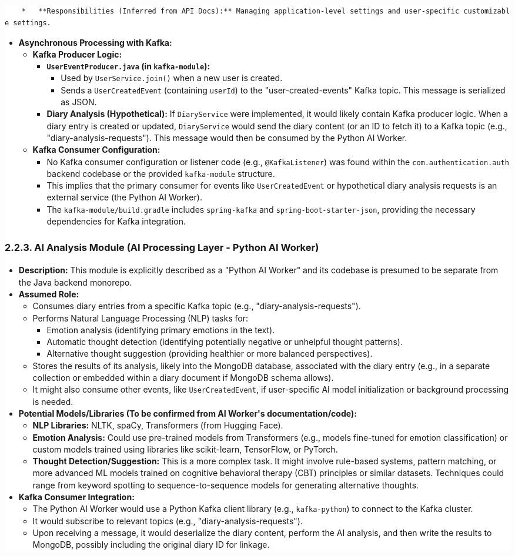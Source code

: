         *   **Responsibilities (Inferred from API Docs):** Managing application-level settings and user-specific customizable settings.

*   **Asynchronous Processing with Kafka:**
    *   **Kafka Producer Logic:**
        *   **`UserEventProducer.java` (in `kafka-module`):**
            *   Used by `UserService.join()` when a new user is created.
            *   Sends a `UserCreatedEvent` (containing `userId`) to the "user-created-events" Kafka topic. This message is serialized as JSON.
        *   **Diary Analysis (Hypothetical):** If `DiaryService` were implemented, it would likely contain Kafka producer logic. When a diary entry is created or updated, `DiaryService` would send the diary content (or an ID to fetch it) to a Kafka topic (e.g., "diary-analysis-requests"). This message would then be consumed by the Python AI Worker.
    *   **Kafka Consumer Configuration:**
        *   No Kafka consumer configuration or listener code (e.g., `@KafkaListener`) was found within the `com.authentication.auth` backend codebase or the provided `kafka-module` structure.
        *   This implies that the primary consumer for events like `UserCreatedEvent` or hypothetical diary analysis requests is an external service (the Python AI Worker).
        *   The `kafka-module/build.gradle` includes `spring-kafka` and `spring-boot-starter-json`, providing the necessary dependencies for Kafka integration.

### 2.2.3. AI Analysis Module (AI Processing Layer - Python AI Worker)

*   **Description:** This module is explicitly described as a "Python AI Worker" and its codebase is presumed to be separate from the Java backend monorepo.
*   **Assumed Role:**
    *   Consumes diary entries from a specific Kafka topic (e.g., "diary-analysis-requests").
    *   Performs Natural Language Processing (NLP) tasks for:
        *   Emotion analysis (identifying primary emotions in the text).
        *   Automatic thought detection (identifying potentially negative or unhelpful thought patterns).
        *   Alternative thought suggestion (providing healthier or more balanced perspectives).
    *   Stores the results of its analysis, likely into the MongoDB database, associated with the diary entry (e.g., in a separate collection or embedded within a diary document if MongoDB schema allows).
    *   It might also consume other events, like `UserCreatedEvent`, if user-specific AI model initialization or background processing is needed.
*   **Potential Models/Libraries (To be confirmed from AI Worker's documentation/code):**
    *   **NLP Libraries:** NLTK, spaCy, Transformers (from Hugging Face).
    *   **Emotion Analysis:** Could use pre-trained models from Transformers (e.g., models fine-tuned for emotion classification) or custom models trained using libraries like scikit-learn, TensorFlow, or PyTorch.
    *   **Thought Detection/Suggestion:** This is a more complex task. It might involve rule-based systems, pattern matching, or more advanced ML models trained on cognitive behavioral therapy (CBT) principles or similar datasets. Techniques could range from keyword spotting to sequence-to-sequence models for generating alternative thoughts.
*   **Kafka Consumer Integration:**
    *   The Python AI Worker would use a Python Kafka client library (e.g., `kafka-python`) to connect to the Kafka cluster.
    *   It would subscribe to relevant topics (e.g., "diary-analysis-requests").
    *   Upon receiving a message, it would deserialize the diary content, perform the AI analysis, and then write the results to MongoDB, possibly including the original diary ID for linkage.
